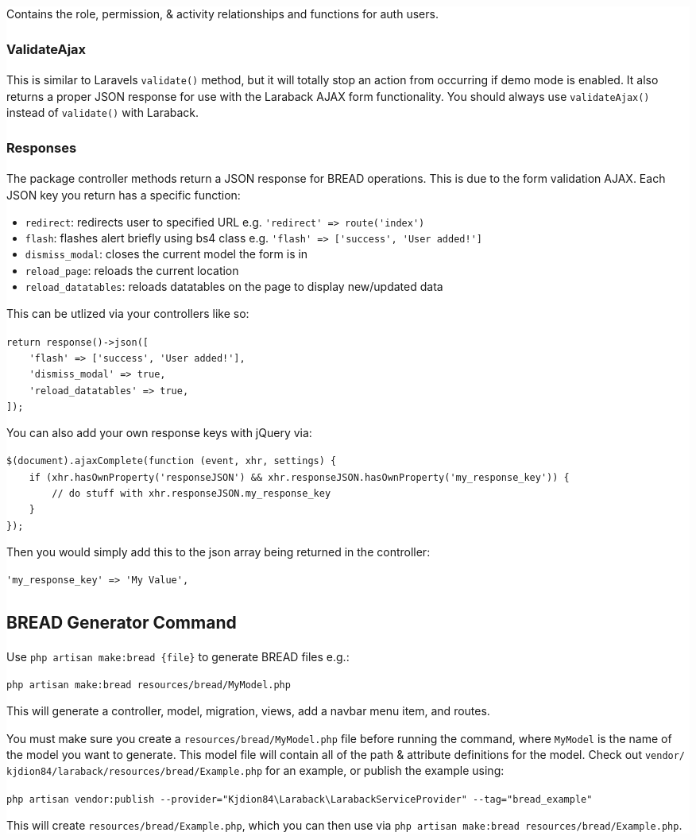 Contains the role, permission, & activity relationships and functions for auth users.

### ValidateAjax

This is similar to Laravels `validate()` method, but it will totally stop an action from occurring if demo mode is enabled. It also returns a proper JSON response for use with the Laraback AJAX form functionality. You should always use `validateAjax()` instead of `validate()` with Laraback.

### Responses

The package controller methods return a JSON response for BREAD operations. This is due to the form validation AJAX. Each JSON key you return has a specific function:

* `redirect`: redirects user to specified URL e.g. `'redirect' => route('index')`
* `flash`: flashes alert briefly using bs4 class e.g. `'flash' => ['success', 'User added!']`
* `dismiss_modal`: closes the current model the form is in
* `reload_page`: reloads the current location
* `reload_datatables`: reloads datatables on the page to display new/updated data

This can be utlized via your controllers like so:

    return response()->json([
        'flash' => ['success', 'User added!'],
        'dismiss_modal' => true,
        'reload_datatables' => true,
    ]);

You can also add your own response keys with jQuery via:

    $(document).ajaxComplete(function (event, xhr, settings) {
        if (xhr.hasOwnProperty('responseJSON') && xhr.responseJSON.hasOwnProperty('my_response_key')) {
            // do stuff with xhr.responseJSON.my_response_key
        }
    });
    
Then you would simply add this to the json array being returned in the controller:

    'my_response_key' => 'My Value',

## BREAD Generator Command

Use `php artisan make:bread {file}` to generate BREAD files e.g.:

    php artisan make:bread resources/bread/MyModel.php

This will generate a controller, model, migration, views, add a navbar menu item, and routes.

You must make sure you create a `resources/bread/MyModel.php` file before running the command, where `MyModel` is the name of the model you want to generate. This model file will contain all of the path & attribute definitions for the model. Check out `vendor/kjdion84/laraback/resources/bread/Example.php` for an example, or publish the example using:

    php artisan vendor:publish --provider="Kjdion84\Laraback\LarabackServiceProvider" --tag="bread_example"

This will create `resources/bread/Example.php`, which you can then use via `php artisan make:bread resources/bread/Example.php`.
